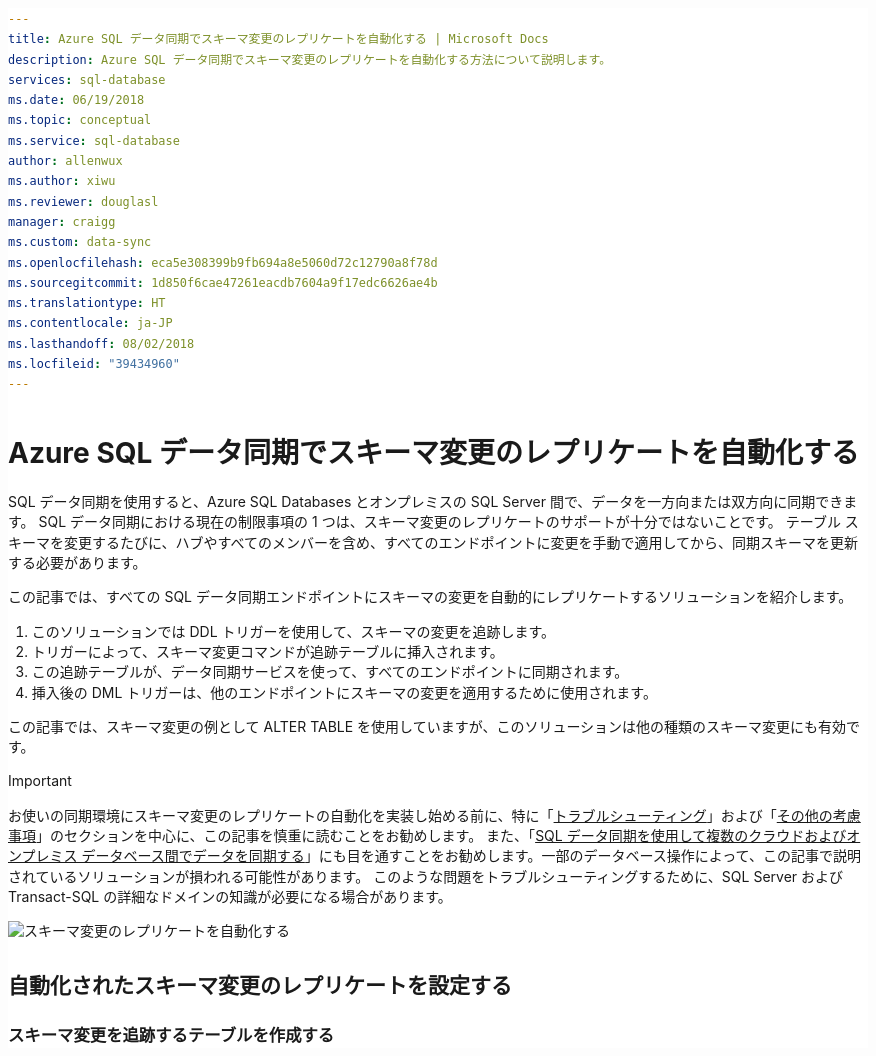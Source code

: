 ```yaml
---
title: Azure SQL データ同期でスキーマ変更のレプリケートを自動化する | Microsoft Docs
description: Azure SQL データ同期でスキーマ変更のレプリケートを自動化する方法について説明します。
services: sql-database
ms.date: 06/19/2018
ms.topic: conceptual
ms.service: sql-database
author: allenwux
ms.author: xiwu
ms.reviewer: douglasl
manager: craigg
ms.custom: data-sync
ms.openlocfilehash: eca5e308399b9fb694a8e5060d72c12790a8f78d
ms.sourcegitcommit: 1d850f6cae47261eacdb7604a9f17edc6626ae4b
ms.translationtype: HT
ms.contentlocale: ja-JP
ms.lasthandoff: 08/02/2018
ms.locfileid: "39434960"
---
```

# <a name="automate-the-replication-of-schema-changes-in-azure-sql-data-sync"></a>Azure SQL データ同期でスキーマ変更のレプリケートを自動化する

SQL データ同期を使用すると、Azure SQL Databases とオンプレミスの SQL Server 間で、データを一方向または双方向に同期できます。 SQL データ同期における現在の制限事項の 1 つは、スキーマ変更のレプリケートのサポートが十分ではないことです。 テーブル スキーマを変更するたびに、ハブやすべてのメンバーを含め、すべてのエンドポイントに変更を手動で適用してから、同期スキーマを更新する必要があります。

この記事では、すべての SQL データ同期エンドポイントにスキーマの変更を自動的にレプリケートするソリューションを紹介します。
1. このソリューションでは DDL トリガーを使用して、スキーマの変更を追跡します。
1. トリガーによって、スキーマ変更コマンドが追跡テーブルに挿入されます。
1. この追跡テーブルが、データ同期サービスを使って、すべてのエンドポイントに同期されます。
1. 挿入後の DML トリガーは、他のエンドポイントにスキーマの変更を適用するために使用されます。

この記事では、スキーマ変更の例として ALTER TABLE を使用していますが、このソリューションは他の種類のスキーマ変更にも有効です。

> [!IMPORTANT]
> お使いの同期環境にスキーマ変更のレプリケートの自動化を実装し始める前に、特に「[トラブルシューティング](#troubleshooting)」および「[その他の考慮事項](#other)」のセクションを中心に、この記事を慎重に読むことをお勧めします。 また、「[SQL データ同期を使用して複数のクラウドおよびオンプレミス データベース間でデータを同期する](sql-database-sync-data.md)」にも目を通すことをお勧めします。一部のデータベース操作によって、この記事で説明されているソリューションが損われる可能性があります。 このような問題をトラブルシューティングするために、SQL Server および Transact-SQL の詳細なドメインの知識が必要になる場合があります。

![スキーマ変更のレプリケートを自動化する](media/sql-database-update-sync-schema/automate-schema-changes.png)

## <a name="set-up-automated-schema-change-replication"></a>自動化されたスキーマ変更のレプリケートを設定する

### <a name="create-a-table-to-track-schema-changes"></a>スキーマ変更を追跡するテーブルを作成する
